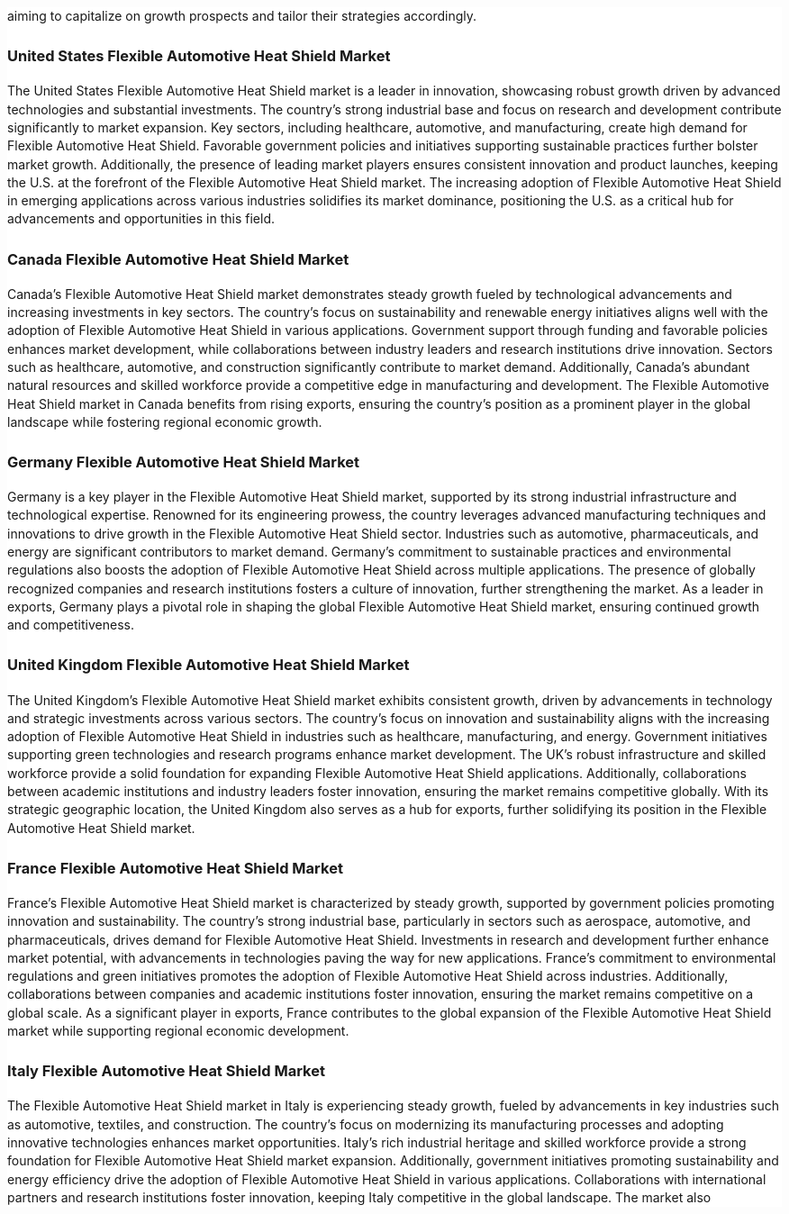 aiming to capitalize on growth prospects and tailor their strategies accordingly.</p><h3>United States Flexible Automotive Heat Shield Market</h3><p>The United States Flexible Automotive Heat Shield market is a leader in innovation, showcasing robust growth driven by advanced technologies and substantial investments. The country&rsquo;s strong industrial base and focus on research and development contribute significantly to market expansion. Key sectors, including healthcare, automotive, and manufacturing, create high demand for Flexible Automotive Heat Shield. Favorable government policies and initiatives supporting sustainable practices further bolster market growth. Additionally, the presence of leading market players ensures consistent innovation and product launches, keeping the U.S. at the forefront of the Flexible Automotive Heat Shield market. The increasing adoption of Flexible Automotive Heat Shield in emerging applications across various industries solidifies its market dominance, positioning the U.S. as a critical hub for advancements and opportunities in this field.</p><h3>Canada Flexible Automotive Heat Shield Market</h3><p>Canada&rsquo;s Flexible Automotive Heat Shield market demonstrates steady growth fueled by technological advancements and increasing investments in key sectors. The country&rsquo;s focus on sustainability and renewable energy initiatives aligns well with the adoption of Flexible Automotive Heat Shield in various applications. Government support through funding and favorable policies enhances market development, while collaborations between industry leaders and research institutions drive innovation. Sectors such as healthcare, automotive, and construction significantly contribute to market demand. Additionally, Canada&rsquo;s abundant natural resources and skilled workforce provide a competitive edge in manufacturing and development. The Flexible Automotive Heat Shield market in Canada benefits from rising exports, ensuring the country&rsquo;s position as a prominent player in the global landscape while fostering regional economic growth.</p><h3>Germany Flexible Automotive Heat Shield Market</h3><p>Germany is a key player in the Flexible Automotive Heat Shield market, supported by its strong industrial infrastructure and technological expertise. Renowned for its engineering prowess, the country leverages advanced manufacturing techniques and innovations to drive growth in the Flexible Automotive Heat Shield sector. Industries such as automotive, pharmaceuticals, and energy are significant contributors to market demand. Germany&rsquo;s commitment to sustainable practices and environmental regulations also boosts the adoption of Flexible Automotive Heat Shield across multiple applications. The presence of globally recognized companies and research institutions fosters a culture of innovation, further strengthening the market. As a leader in exports, Germany plays a pivotal role in shaping the global Flexible Automotive Heat Shield market, ensuring continued growth and competitiveness.</p><h3>United Kingdom Flexible Automotive Heat Shield Market</h3><p>The United Kingdom&rsquo;s Flexible Automotive Heat Shield market exhibits consistent growth, driven by advancements in technology and strategic investments across various sectors. The country&rsquo;s focus on innovation and sustainability aligns with the increasing adoption of Flexible Automotive Heat Shield in industries such as healthcare, manufacturing, and energy. Government initiatives supporting green technologies and research programs enhance market development. The UK&rsquo;s robust infrastructure and skilled workforce provide a solid foundation for expanding Flexible Automotive Heat Shield applications. Additionally, collaborations between academic institutions and industry leaders foster innovation, ensuring the market remains competitive globally. With its strategic geographic location, the United Kingdom also serves as a hub for exports, further solidifying its position in the Flexible Automotive Heat Shield market.</p><h3>France Flexible Automotive Heat Shield Market</h3><p>France&rsquo;s Flexible Automotive Heat Shield market is characterized by steady growth, supported by government policies promoting innovation and sustainability. The country&rsquo;s strong industrial base, particularly in sectors such as aerospace, automotive, and pharmaceuticals, drives demand for Flexible Automotive Heat Shield. Investments in research and development further enhance market potential, with advancements in technologies paving the way for new applications. France&rsquo;s commitment to environmental regulations and green initiatives promotes the adoption of Flexible Automotive Heat Shield across industries. Additionally, collaborations between companies and academic institutions foster innovation, ensuring the market remains competitive on a global scale. As a significant player in exports, France contributes to the global expansion of the Flexible Automotive Heat Shield market while supporting regional economic development.</p><h3>Italy Flexible Automotive Heat Shield Market</h3><p>The Flexible Automotive Heat Shield market in Italy is experiencing steady growth, fueled by advancements in key industries such as automotive, textiles, and construction. The country&rsquo;s focus on modernizing its manufacturing processes and adopting innovative technologies enhances market opportunities. Italy&rsquo;s rich industrial heritage and skilled workforce provide a strong foundation for Flexible Automotive Heat Shield market expansion. Additionally, government initiatives promoting sustainability and energy efficiency drive the adoption of Flexible Automotive Heat Shield in various applications. Collaborations with international partners and research institutions foster innovation, keeping Italy competitive in the global landscape. The market also